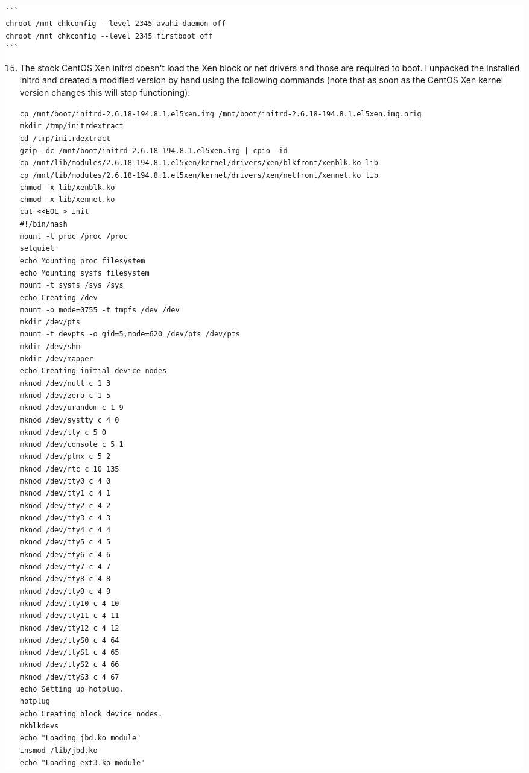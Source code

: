     ```
    chroot /mnt chkconfig --level 2345 avahi-daemon off
    chroot /mnt chkconfig --level 2345 firstboot off
    ```

15. The stock CentOS Xen initrd doesn't load the Xen block or net drivers and those are required to boot. I unpacked the installed initrd and created a modified version by hand using the following commands (note that as soon as the CentOS Xen kernel version changes this will stop functioning):

    ```
    cp /mnt/boot/initrd-2.6.18-194.8.1.el5xen.img /mnt/boot/initrd-2.6.18-194.8.1.el5xen.img.orig
    mkdir /tmp/initrdextract
    cd /tmp/initrdextract
    gzip -dc /mnt/boot/initrd-2.6.18-194.8.1.el5xen.img | cpio -id
    cp /mnt/lib/modules/2.6.18-194.8.1.el5xen/kernel/drivers/xen/blkfront/xenblk.ko lib
    cp /mnt/lib/modules/2.6.18-194.8.1.el5xen/kernel/drivers/xen/netfront/xennet.ko lib
    chmod -x lib/xenblk.ko
    chmod -x lib/xennet.ko
    cat <<EOL > init
    #!/bin/nash
    mount -t proc /proc /proc
    setquiet
    echo Mounting proc filesystem
    echo Mounting sysfs filesystem
    mount -t sysfs /sys /sys
    echo Creating /dev
    mount -o mode=0755 -t tmpfs /dev /dev
    mkdir /dev/pts
    mount -t devpts -o gid=5,mode=620 /dev/pts /dev/pts
    mkdir /dev/shm
    mkdir /dev/mapper
    echo Creating initial device nodes
    mknod /dev/null c 1 3
    mknod /dev/zero c 1 5
    mknod /dev/urandom c 1 9
    mknod /dev/systty c 4 0
    mknod /dev/tty c 5 0
    mknod /dev/console c 5 1
    mknod /dev/ptmx c 5 2
    mknod /dev/rtc c 10 135
    mknod /dev/tty0 c 4 0
    mknod /dev/tty1 c 4 1
    mknod /dev/tty2 c 4 2
    mknod /dev/tty3 c 4 3
    mknod /dev/tty4 c 4 4
    mknod /dev/tty5 c 4 5
    mknod /dev/tty6 c 4 6
    mknod /dev/tty7 c 4 7
    mknod /dev/tty8 c 4 8
    mknod /dev/tty9 c 4 9
    mknod /dev/tty10 c 4 10
    mknod /dev/tty11 c 4 11
    mknod /dev/tty12 c 4 12
    mknod /dev/ttyS0 c 4 64
    mknod /dev/ttyS1 c 4 65
    mknod /dev/ttyS2 c 4 66
    mknod /dev/ttyS3 c 4 67
    echo Setting up hotplug.
    hotplug
    echo Creating block device nodes.
    mkblkdevs
    echo "Loading jbd.ko module"
    insmod /lib/jbd.ko
    echo "Loading ext3.ko module"